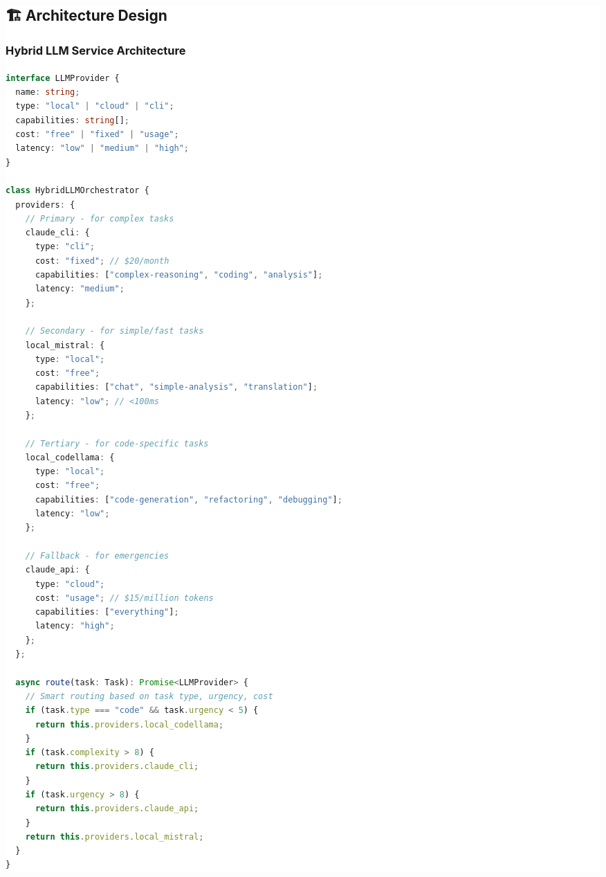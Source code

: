 
## 🏗️ Architecture Design

### Hybrid LLM Service Architecture

```typescript
interface LLMProvider {
  name: string;
  type: "local" | "cloud" | "cli";
  capabilities: string[];
  cost: "free" | "fixed" | "usage";
  latency: "low" | "medium" | "high";
}

class HybridLLMOrchestrator {
  providers: {
    // Primary - for complex tasks
    claude_cli: {
      type: "cli";
      cost: "fixed"; // $20/month
      capabilities: ["complex-reasoning", "coding", "analysis"];
      latency: "medium";
    };

    // Secondary - for simple/fast tasks
    local_mistral: {
      type: "local";
      cost: "free";
      capabilities: ["chat", "simple-analysis", "translation"];
      latency: "low"; // <100ms
    };

    // Tertiary - for code-specific tasks
    local_codellama: {
      type: "local";
      cost: "free";
      capabilities: ["code-generation", "refactoring", "debugging"];
      latency: "low";
    };

    // Fallback - for emergencies
    claude_api: {
      type: "cloud";
      cost: "usage"; // $15/million tokens
      capabilities: ["everything"];
      latency: "high";
    };
  };

  async route(task: Task): Promise<LLMProvider> {
    // Smart routing based on task type, urgency, cost
    if (task.type === "code" && task.urgency < 5) {
      return this.providers.local_codellama;
    }
    if (task.complexity > 8) {
      return this.providers.claude_cli;
    }
    if (task.urgency > 8) {
      return this.providers.claude_api;
    }
    return this.providers.local_mistral;
  }
}
```